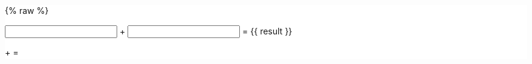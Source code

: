 {% raw %}
<script src="https://unpkg.com/tween.js@16.3.4"></script>
<div id="example-8" class="demo">
  <input v-model.number="firstNumber" type="number" step="20"> +
  <input v-model.number="secondNumber" type="number" step="20"> =
  {{ result }}
  <p>
    <animated-integer v-bind:value="firstNumber"></animated-integer> +
    <animated-integer v-bind:value="secondNumber"></animated-integer> =
    <animated-integer v-bind:value="result"></animated-integer>
  </p>
</div>
<script>
Vue.component('animated-integer', {
  template: '<span>{{ tweeningValue }}</span>',
  props: {
    value: {
      type: Number,
      required: true
    }
  },
  data: function () {
    return {
      tweeningValue: 0
    }
  },
  watch: {
    value: function (newValue, oldValue) {
      this.tween(oldValue, newValue)
    }
  },
  mounted: function () {
    this.tween(0, this.value)
  },
  methods: {
    tween: function (startValue, endValue) {
      var vm = this
      var animationFrame
      function animate (time) {
        TWEEN.update(time)
        animationFrame = requestAnimationFrame(animate)
      }
      new TWEEN.Tween({ tweeningValue: startValue })
        .to({ tweeningValue: endValue }, 500)
        .onUpdate(function () {
          vm.tweeningValue = this.tweeningValue.toFixed(0)
        })
        .onComplete(function () {
          cancelAnimationFrame(animationFrame)
        })
        .start()
      animationFrame = requestAnimationFrame(animate)
    }
  }
})
new Vue({
  el: '#example-8',
  data: {
    firstNumber: 20,
    secondNumber: 40
  },
  computed: {
    result: function () {
      return this.firstNumber + this.secondNumber
